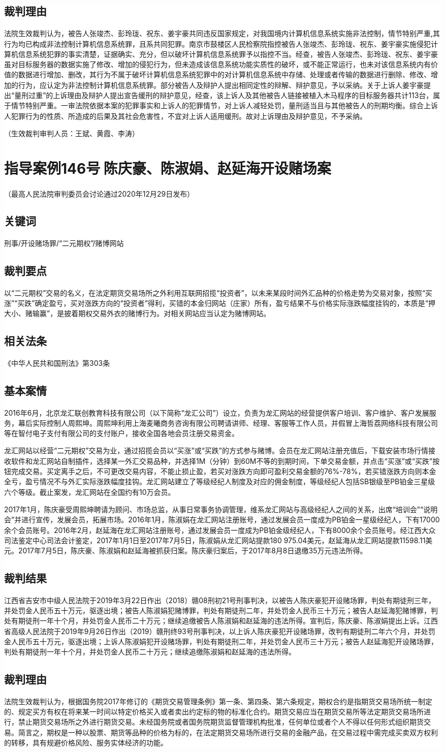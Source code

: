## 裁判理由
法院生效裁判认为，被告人张竣杰、彭玲珑、祝东、姜宇豪共同违反国家规定，对我国境内计算机信息系统实施非法控制，情节特别严重,其行为均已构成非法控制计算机信息系统罪，且系共同犯罪。南京市鼓楼区人民检察院指控被告人张竣杰、彭玲珑、祝东、姜宇豪实施侵犯计算机信息系统犯罪的事实清楚，证据确实、充分，但以破坏计算机信息系统罪予以指控不当。经查，被告人张竣杰、彭玲珑、祝东、姜宇豪虽对目标服务器的数据实施了修改、增加的侵犯行为，但未造成该信息系统功能实质性的破坏，或不能正常运行，也未对该信息系统内有价值的数据进行增加、删改，其行为不属于破坏计算机信息系统犯罪中的对计算机信息系统中存储、处理或者传输的数据进行删除、修改、增加的行为，应认定为非法控制计算机信息系统罪。部分被告人及辩护人提出相同定性的辩解、辩护意见，予以采纳。关于上诉人姜宇豪提出“量刑过重”的上诉理由及辩护人提出宣告缓刑的辩护意见，经查，该上诉人及其他被告人链接被植入木马程序的目标服务器共计113台，属于情节特别严重。一审法院依据本案的犯罪事实和上诉人的犯罪情节，对上诉人减轻处罚，量刑适当且与其他被告人的刑期均衡。综合上诉人犯罪行为的性质、所造成的后果及其社会危害性，不宜对上诉人适用缓刑。故对上诉理由及辩护意见，不予采纳。

（生效裁判审判人员：王斌、黄霞、李涛）


# 指导案例146号 陈庆豪、陈淑娟、赵延海开设赌场案

（最高人民法院审判委员会讨论通过2020年12月29日发布）

## 关键词
刑事/开设赌场罪/“二元期权”/赌博网站

## 裁判要点
以“二元期权”交易的名义，在法定期货交易场所之外利用互联网招揽“投资者”，以未来某段时间外汇品种的价格走势为交易对象，按照“买涨”“买跌”确定盈亏，买对涨跌方向的“投资者”得利，买错的本金归网站（庄家）所有，盈亏结果不与价格实际涨跌幅度挂钩的，本质是“押大小、赌输赢”，是披着期权交易外衣的赌博行为。对相关网站应当认定为赌博网站。

## 相关法条
《中华人民共和国刑法》第303条

## 基本案情
2016年6月，北京龙汇联创教育科技有限公司（以下简称“龙汇公司”）设立，负责为龙汇网站的经营提供客户培训、客户维护、客户发展服务，幕后实际控制人周熙坤。周熙坤利用上海麦曦商务咨询有限公司聘请讲师、经理、客服等工作人员，并假冒上海哲荔网络科技有限公司等在智付电子支付有限公司的支付账户，接收全国各地会员注册交易资金。

龙汇网站以经营“二元期权”交易为业，通过招揽会员以“买涨”或“买跌”的方式参与赌博。会员在龙汇网站注册充值后，下载安装市场行情接收软件和龙汇网站自制插件，选择某一外汇交易品种，并选择1M（分钟）到60M不等的到期时间，下单交易金额，并点击“买涨”或“买跌”按钮完成交易。买定离手之后，不可更改交易内容，不能止损止盈，若买对涨跌方向即可盈利交易金额的76%-78%，若买错涨跌方向则本金全亏，盈亏情况不与外汇实际涨跌幅度挂钩。龙汇网站建立了等级经纪人制度及对应的佣金制度，等级经纪人包括SB银级至PB铂金三星级六个等级。截止案发，龙汇网站在全国约有10万会员。

2017年1月，陈庆豪受周熙坤聘请为顾问、市场总监，从事日常事务协调管理，维系龙汇网站与高级经纪人之间的关系，出席“培训会”“说明会”并进行宣传，发展会员，拓展市场。2016年1月，陈淑娟在龙汇网站注册账号，通过发展会员一度成为PB铂金一星级经纪人，下有17000余个会员账号。2016年2月，赵延海在龙汇网站注册账号，通过发展会员一度成为PB铂金级经纪人，下有8000余个会员账号。经江西大众司法鉴定中心司法会计鉴定，2017年1月1日至2017年7月5日，陈淑娟从龙汇网站提款180 975.04美元，赵延海从龙汇网站提款11598.11美元。2017年7月5日，陈庆豪、陈淑娟和赵延海被抓获归案。陈庆豪归案后，于2017年8月8日退缴35万元违法所得。

## 裁判结果
江西省吉安市中级人民法院于2019年3月22日作出（2018）赣08刑初21号刑事判决，以被告人陈庆豪犯开设赌场罪，判处有期徒刑三年，并处罚金人民币五十万元，驱逐出境；被告人陈淑娟犯赌博罪，判处有期徒刑二年，并处罚金人民币三十万元；被告人赵延海犯赌博罪，判处有期徒刑一年十个月，并处罚金人民币二十万元；继续追缴被告人陈淑娟和赵延海的违法所得。宣判后，陈庆豪、陈淑娟提出上诉。江西省高级人民法院于2019年9月26日作出（2019）赣刑终93号刑事判决，以上诉人陈庆豪犯开设赌场罪，改判有期徒刑二年六个月，并处罚金人民币五十万元，驱逐出境；上诉人陈淑娟犯开设赌场罪，判处有期徒刑二年，并处罚金人民币三十万元；被告人赵延海犯开设赌场罪，判处有期徒刑一年十个月，并处罚金人民币二十万元；继续追缴陈淑娟和赵延海的违法所得。

## 裁判理由
法院生效裁判认为，根据国务院2017年修订的《期货交易管理条例》第一条、第四条、第六条规定，期权合约是指期货交易场所统一制定的、规定买方有权在将来某一时间以特定价格买入或者卖出约定标的物的标准化合约。期货交易应当在期货交易所等法定期货交易场所进行，禁止期货交易场所之外进行期货交易。未经国务院或者国务院期货监督管理机构批准，任何单位或者个人不得以任何形式组织期货交易。简言之，期权是一种以股票、期货等品种的价格为标的，在法定期货交易场所进行交易的金融产品，在交易过程中需完成买卖双方权利的转移，具有规避价格风险、服务实体经济的功能。
